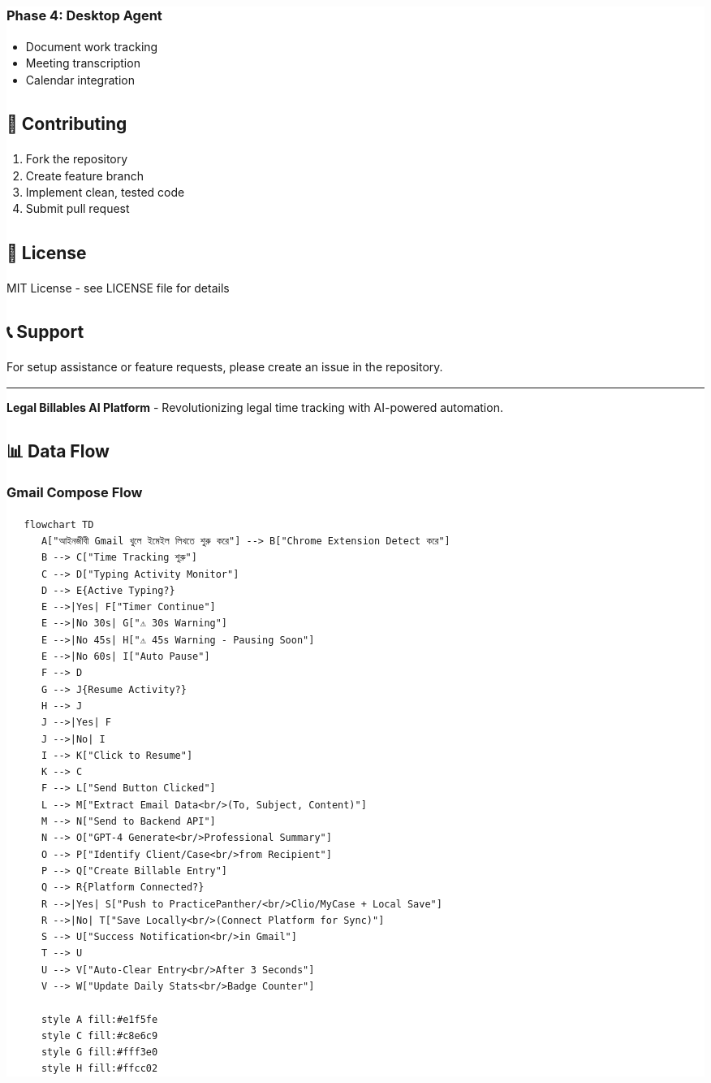 ### Phase 4: Desktop Agent
- Document work tracking
- Meeting transcription
- Calendar integration

## 🤝 Contributing

1. Fork the repository
2. Create feature branch
3. Implement clean, tested code
4. Submit pull request

## 📄 License

MIT License - see LICENSE file for details

## 📞 Support

For setup assistance or feature requests, please create an issue in the repository.

---

**Legal Billables AI Platform** - Revolutionizing legal time tracking with AI-powered automation. 

## 📊 Data Flow

### Gmail Compose Flow
```mermaid
   flowchart TD
      A["আইনজীবী Gmail খুলে ইমেইল লিখতে শুরু করে"] --> B["Chrome Extension Detect করে"]
      B --> C["Time Tracking শুরু"]
      C --> D["Typing Activity Monitor"]
      D --> E{Active Typing?}
      E -->|Yes| F["Timer Continue"]
      E -->|No 30s| G["⚠️ 30s Warning"]
      E -->|No 45s| H["⚠️ 45s Warning - Pausing Soon"]
      E -->|No 60s| I["Auto Pause"]
      F --> D
      G --> J{Resume Activity?}
      H --> J
      J -->|Yes| F
      J -->|No| I
      I --> K["Click to Resume"]
      K --> C
      F --> L["Send Button Clicked"]
      L --> M["Extract Email Data<br/>(To, Subject, Content)"]
      M --> N["Send to Backend API"]
      N --> O["GPT-4 Generate<br/>Professional Summary"]
      O --> P["Identify Client/Case<br/>from Recipient"]
      P --> Q["Create Billable Entry"]
      Q --> R{Platform Connected?}
      R -->|Yes| S["Push to PracticePanther/<br/>Clio/MyCase + Local Save"]
      R -->|No| T["Save Locally<br/>(Connect Platform for Sync)"]
      S --> U["Success Notification<br/>in Gmail"]
      T --> U
      U --> V["Auto-Clear Entry<br/>After 3 Seconds"]
      V --> W["Update Daily Stats<br/>Badge Counter"]
      
      style A fill:#e1f5fe
      style C fill:#c8e6c9
      style G fill:#fff3e0
      style H fill:#ffcc02
```